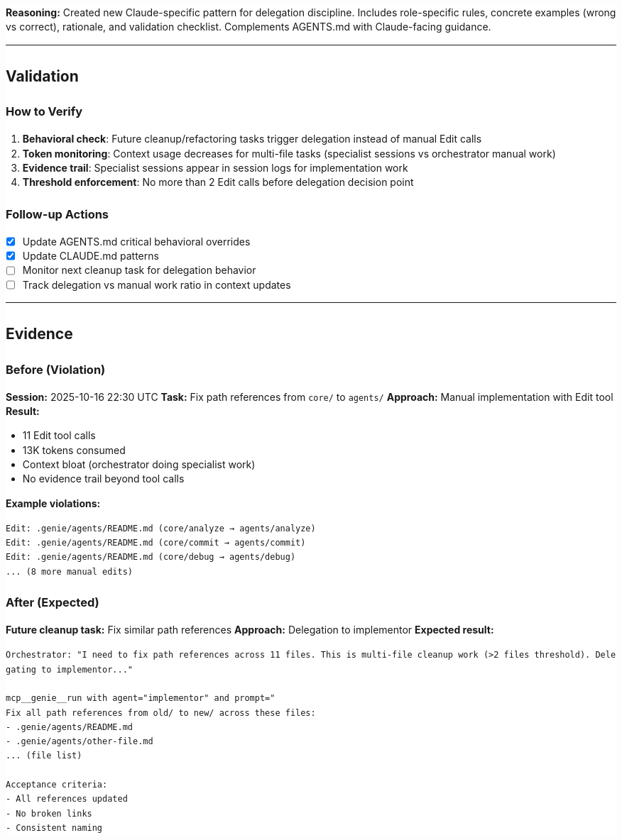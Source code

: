 **Reasoning:** Created new Claude-specific pattern for delegation discipline. Includes role-specific rules, concrete examples (wrong vs correct), rationale, and validation checklist. Complements AGENTS.md with Claude-facing guidance.

---

## Validation

### How to Verify
1. **Behavioral check**: Future cleanup/refactoring tasks trigger delegation instead of manual Edit calls
2. **Token monitoring**: Context usage decreases for multi-file tasks (specialist sessions vs orchestrator manual work)
3. **Evidence trail**: Specialist sessions appear in session logs for implementation work
4. **Threshold enforcement**: No more than 2 Edit calls before delegation decision point

### Follow-up Actions
- [x] Update AGENTS.md critical behavioral overrides
- [x] Update CLAUDE.md patterns
- [ ] Monitor next cleanup task for delegation behavior
- [ ] Track delegation vs manual work ratio in context updates

---

## Evidence

### Before (Violation)
**Session:** 2025-10-16 22:30 UTC
**Task:** Fix path references from `core/` to `agents/`
**Approach:** Manual implementation with Edit tool
**Result:**
- 11 Edit tool calls
- 13K tokens consumed
- Context bloat (orchestrator doing specialist work)
- No evidence trail beyond tool calls

**Example violations:**
```
Edit: .genie/agents/README.md (core/analyze → agents/analyze)
Edit: .genie/agents/README.md (core/commit → agents/commit)
Edit: .genie/agents/README.md (core/debug → agents/debug)
... (8 more manual edits)
```

### After (Expected)
**Future cleanup task:** Fix similar path references
**Approach:** Delegation to implementor
**Expected result:**
```
Orchestrator: "I need to fix path references across 11 files. This is multi-file cleanup work (>2 files threshold). Delegating to implementor..."

mcp__genie__run with agent="implementor" and prompt="
Fix all path references from old/ to new/ across these files:
- .genie/agents/README.md
- .genie/agents/other-file.md
... (file list)

Acceptance criteria:
- All references updated
- No broken links
- Consistent naming

```